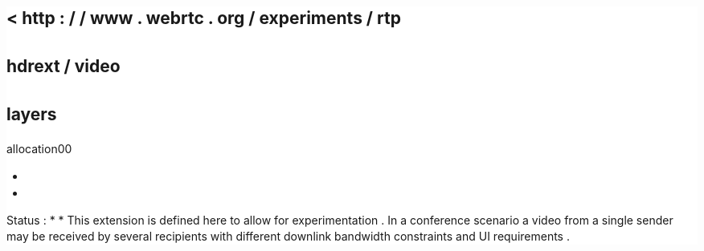 <
http
:
/
/
www
.
webrtc
.
org
/
experiments
/
rtp
-
hdrext
/
video
-
layers
-
allocation00
>
*
*
Status
:
*
*
This
extension
is
defined
here
to
allow
for
experimentation
.
In
a
conference
scenario
a
video
from
a
single
sender
may
be
received
by
several
recipients
with
different
downlink
bandwidth
constraints
and
UI
requirements
.